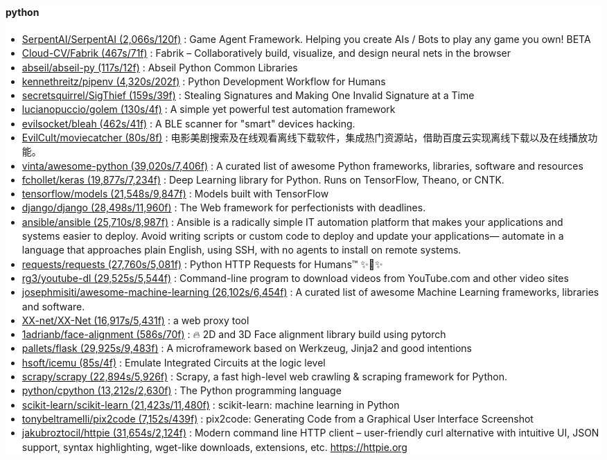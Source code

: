 #### python
* [SerpentAI/SerpentAI (2,066s/120f)](https://github.com/SerpentAI/SerpentAI) : Game Agent Framework. Helping you create AIs / Bots to play any game you own! BETA
* [Cloud-CV/Fabrik (467s/71f)](https://github.com/Cloud-CV/Fabrik) : Fabrik – Collaboratively build, visualize, and design neural nets in the browser
* [abseil/abseil-py (117s/12f)](https://github.com/abseil/abseil-py) : Abseil Python Common Libraries
* [kennethreitz/pipenv (4,320s/202f)](https://github.com/kennethreitz/pipenv) : Python Development Workflow for Humans
* [secretsquirrel/SigThief (159s/39f)](https://github.com/secretsquirrel/SigThief) : Stealing Signatures and Making One Invalid Signature at a Time
* [lucianopuccio/golem (130s/4f)](https://github.com/lucianopuccio/golem) : A simple yet powerful test automation framework
* [evilsocket/bleah (462s/41f)](https://github.com/evilsocket/bleah) : A BLE scanner for "smart" devices hacking.
* [EvilCult/moviecatcher (80s/8f)](https://github.com/EvilCult/moviecatcher) : 电影美剧搜索及在线观看离线下载软件，集成热门资源站，借助百度云实现离线下载以及在线播放功能。
* [vinta/awesome-python (39,020s/7,406f)](https://github.com/vinta/awesome-python) : A curated list of awesome Python frameworks, libraries, software and resources
* [fchollet/keras (19,877s/7,234f)](https://github.com/fchollet/keras) : Deep Learning library for Python. Runs on TensorFlow, Theano, or CNTK.
* [tensorflow/models (21,548s/9,847f)](https://github.com/tensorflow/models) : Models built with TensorFlow
* [django/django (28,498s/11,960f)](https://github.com/django/django) : The Web framework for perfectionists with deadlines.
* [ansible/ansible (25,710s/8,987f)](https://github.com/ansible/ansible) : Ansible is a radically simple IT automation platform that makes your applications and systems easier to deploy. Avoid writing scripts or custom code to deploy and update your applications— automate in a language that approaches plain English, using SSH, with no agents to install on remote systems.
* [requests/requests (27,760s/5,081f)](https://github.com/requests/requests) : Python HTTP Requests for Humans™ ✨🍰✨
* [rg3/youtube-dl (29,525s/5,544f)](https://github.com/rg3/youtube-dl) : Command-line program to download videos from YouTube.com and other video sites
* [josephmisiti/awesome-machine-learning (26,102s/6,454f)](https://github.com/josephmisiti/awesome-machine-learning) : A curated list of awesome Machine Learning frameworks, libraries and software.
* [XX-net/XX-Net (16,917s/5,431f)](https://github.com/XX-net/XX-Net) : a web proxy tool
* [1adrianb/face-alignment (586s/70f)](https://github.com/1adrianb/face-alignment) : 🔥 2D and 3D Face alignment library build using pytorch
* [pallets/flask (29,925s/9,483f)](https://github.com/pallets/flask) : A microframework based on Werkzeug, Jinja2 and good intentions
* [hsoft/icemu (85s/4f)](https://github.com/hsoft/icemu) : Emulate Integrated Circuits at the logic level
* [scrapy/scrapy (22,894s/5,926f)](https://github.com/scrapy/scrapy) : Scrapy, a fast high-level web crawling & scraping framework for Python.
* [python/cpython (13,212s/2,630f)](https://github.com/python/cpython) : The Python programming language
* [scikit-learn/scikit-learn (21,423s/11,480f)](https://github.com/scikit-learn/scikit-learn) : scikit-learn: machine learning in Python
* [tonybeltramelli/pix2code (7,152s/439f)](https://github.com/tonybeltramelli/pix2code) : pix2code: Generating Code from a Graphical User Interface Screenshot
* [jakubroztocil/httpie (31,654s/2,124f)](https://github.com/jakubroztocil/httpie) : Modern command line HTTP client – user-friendly curl alternative with intuitive UI, JSON support, syntax highlighting, wget-like downloads, extensions, etc. https://httpie.org
